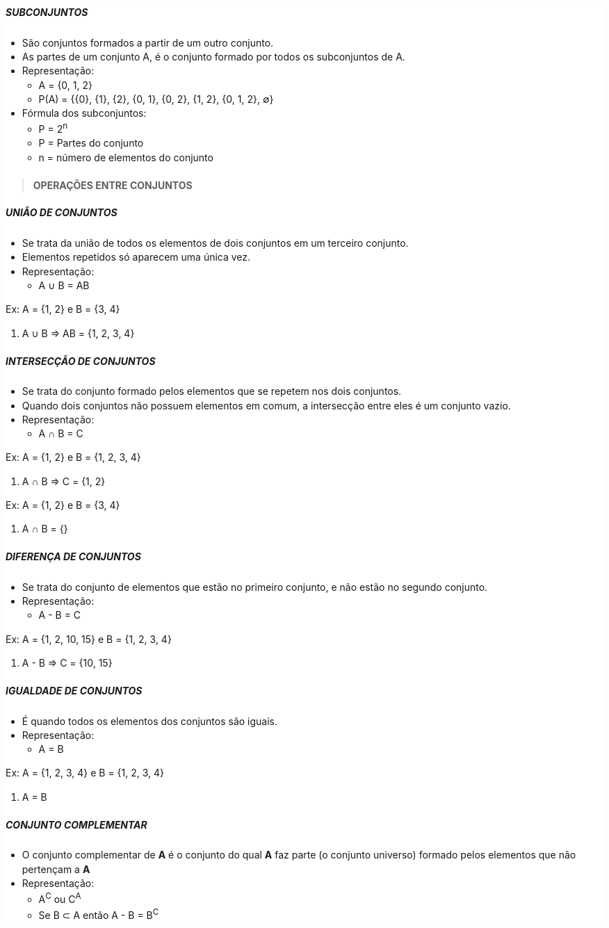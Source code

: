 ##### SUBCONJUNTOS
* São conjuntos formados a partir de um outro conjunto.
* As partes de um conjunto A, é o conjunto formado por todos os subconjuntos de A.
* Representação:
  - A = {0, 1, 2} 
  - P(A) = {{0}, {1}, {2}, {0, 1}, {0, 2}, {1, 2}, {0, 1, 2}, ∅}
* Fórmula dos subconjuntos:
  - P = 2<sup>n</sup>
  - P = Partes do conjunto
  - n = número de elementos do conjunto

> #### OPERAÇÕES ENTRE CONJUNTOS

##### UNIÃO DE CONJUNTOS
* Se trata da união de todos os elementos de dois conjuntos em um terceiro conjunto.
* Elementos repetidos só aparecem uma única vez.
* Representação:
  - A ∪ B = AB

Ex: A = {1, 2} e B = {3, 4} 
1. A ∪ B => AB = {1, 2, 3, 4}

##### INTERSECÇÃO DE CONJUNTOS
* Se trata do conjunto formado pelos elementos que se repetem nos dois conjuntos.
* Quando dois conjuntos não possuem elementos em comum, a intersecção entre eles é um conjunto vazio.
* Representação:
  - A ∩ B = C

Ex: A = {1, 2} e B = {1, 2, 3, 4} 
1. A ∩ B => C = {1, 2}

Ex: A = {1, 2} e B = {3, 4} 
1. A ∩ B = {}

##### DIFERENÇA DE CONJUNTOS
* Se trata do conjunto de elementos  que estão no primeiro conjunto, e não estão no segundo conjunto.
* Representação:
  - A - B = C

Ex: A = {1, 2, 10, 15} e B = {1, 2, 3, 4} 
1. A - B => C = {10, 15}

##### IGUALDADE DE CONJUNTOS
* É quando todos os elementos dos conjuntos são iguais.
* Representação:
  - A = B 

Ex: A = {1, 2, 3, 4} e B = {1, 2, 3, 4} 
1. A = B 

##### CONJUNTO COMPLEMENTAR
* O conjunto complementar de **A** é o conjunto do qual **A** faz parte (o conjunto universo) formado pelos elementos que não pertençam a **A**
* Representação:
  - A<sup>C</sup> ou C<sup>A</sup>
  - Se B ⊂ A então A - B = B<sup>C</sup>
